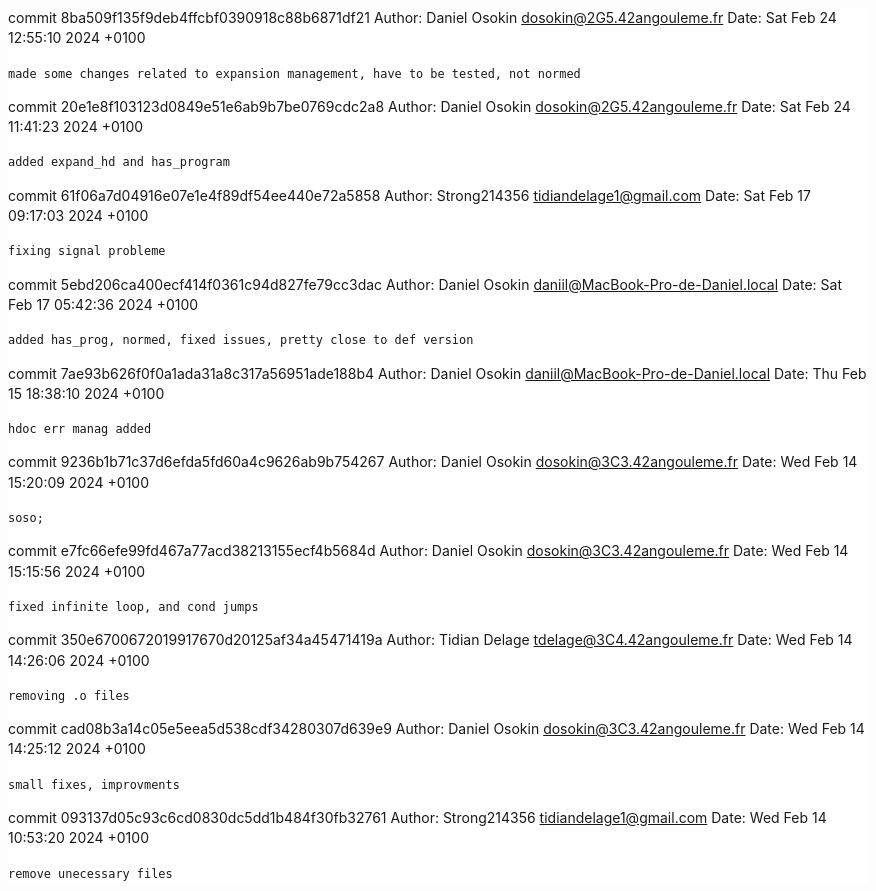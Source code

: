 commit 8ba509f135f9deb4ffcbf0390918c88b6871df21
Author: Daniel Osokin <dosokin@2G5.42angouleme.fr>
Date:   Sat Feb 24 12:55:10 2024 +0100

    made some changes related to expansion management, have to be tested, not normed

commit 20e1e8f103123d0849e51e6ab9b7be0769cdc2a8
Author: Daniel Osokin <dosokin@2G5.42angouleme.fr>
Date:   Sat Feb 24 11:41:23 2024 +0100

    added expand_hd and has_program

commit 61f06a7d04916e07e1e4f89df54ee440e72a5858
Author: Strong214356 <tidiandelage1@gmail.com>
Date:   Sat Feb 17 09:17:03 2024 +0100

    fixing signal probleme

commit 5ebd206ca400ecf414f0361c94d827fe79cc3dac
Author: Daniel Osokin <daniil@MacBook-Pro-de-Daniel.local>
Date:   Sat Feb 17 05:42:36 2024 +0100

    added has_prog, normed, fixed issues, pretty close to def version

commit 7ae93b626f0f0a1ada31a8c317a56951ade188b4
Author: Daniel Osokin <daniil@MacBook-Pro-de-Daniel.local>
Date:   Thu Feb 15 18:38:10 2024 +0100

    hdoc err manag added

commit 9236b1b71c37d6efda5fd60a4c9626ab9b754267
Author: Daniel Osokin <dosokin@3C3.42angouleme.fr>
Date:   Wed Feb 14 15:20:09 2024 +0100

    soso;

commit e7fc66efe99fd467a77acd38213155ecf4b5684d
Author: Daniel Osokin <dosokin@3C3.42angouleme.fr>
Date:   Wed Feb 14 15:15:56 2024 +0100

    fixed infinite loop, and cond jumps

commit 350e6700672019917670d20125af34a45471419a
Author: Tidian Delage <tdelage@3C4.42angouleme.fr>
Date:   Wed Feb 14 14:26:06 2024 +0100

    removing .o files

commit cad08b3a14c05e5eea5d538cdf34280307d639e9
Author: Daniel Osokin <dosokin@3C3.42angouleme.fr>
Date:   Wed Feb 14 14:25:12 2024 +0100

    small fixes, improvments

commit 093137d05c93c6cd0830dc5dd1b484f30fb32761
Author: Strong214356 <tidiandelage1@gmail.com>
Date:   Wed Feb 14 10:53:20 2024 +0100

    remove unecessary files
